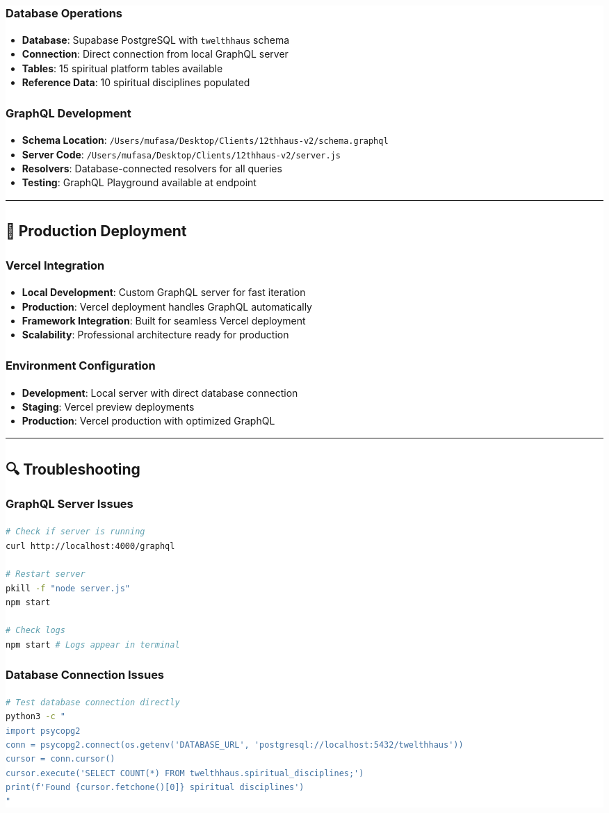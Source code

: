 ### **Database Operations**
- **Database**: Supabase PostgreSQL with `twelthhaus` schema
- **Connection**: Direct connection from local GraphQL server
- **Tables**: 15 spiritual platform tables available
- **Reference Data**: 10 spiritual disciplines populated

### **GraphQL Development**
- **Schema Location**: `/Users/mufasa/Desktop/Clients/12thhaus-v2/schema.graphql`
- **Server Code**: `/Users/mufasa/Desktop/Clients/12thhaus-v2/server.js`
- **Resolvers**: Database-connected resolvers for all queries
- **Testing**: GraphQL Playground available at endpoint

---

## 🎯 Production Deployment

### **Vercel Integration**
- **Local Development**: Custom GraphQL server for fast iteration
- **Production**: Vercel deployment handles GraphQL automatically
- **Framework Integration**: Built for seamless Vercel deployment
- **Scalability**: Professional architecture ready for production

### **Environment Configuration**
- **Development**: Local server with direct database connection
- **Staging**: Vercel preview deployments
- **Production**: Vercel production with optimized GraphQL

---

## 🔍 Troubleshooting

### **GraphQL Server Issues**
```bash
# Check if server is running
curl http://localhost:4000/graphql

# Restart server
pkill -f "node server.js"
npm start

# Check logs
npm start # Logs appear in terminal
```

### **Database Connection Issues**
```bash
# Test database connection directly
python3 -c "
import psycopg2
conn = psycopg2.connect(os.getenv('DATABASE_URL', 'postgresql://localhost:5432/twelthhaus'))
cursor = conn.cursor()
cursor.execute('SELECT COUNT(*) FROM twelthhaus.spiritual_disciplines;')
print(f'Found {cursor.fetchone()[0]} spiritual disciplines')
"
```
